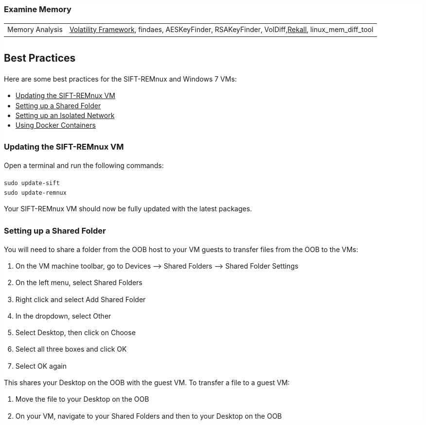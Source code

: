 ### Examine Memory
 
| | |
|-|-|
|Memory Analysis|[Volatility Framework](https://github.com/volatilityfoundation/volatility), findaes, AESKeyFinder, RSAKeyFinder, VolDiff,[Rekall](http://www.rekall-forensic.com/), linux_mem_diff_tool|
 
 
 
## Best Practices
 
Here are some best practices for the SIFT-REMnux and Windows 7 VMs:
 
- [Updating the SIFT-REMnux VM](#updating-the-sift-remnux-vm)
- [Setting up a Shared Folder](#setting-up-a-shared-folder)
- [Setting up an Isolated Network](#setting-up-an-isolated-network)
- [Using Docker Containers](#using-docker-containers)
 
### Updating the SIFT-REMnux VM
 
Open a terminal and run the following commands:
 
```
sudo update-sift
sudo update-remnux
```
 
 
Your SIFT-REMnux VM should now be fully updated with the latest
packages.
 
### Setting up a Shared Folder
 
You will need to share a folder from the OOB host to your VM guests to
transfer files from the OOB to the VMs:
 
1. On the VM machine toolbar, go to Devices --> Shared Folders --> Shared
    Folder Settings
 
2. On the left menu, select Shared Folders
 
3. Right click and select Add Shared Folder
 
4. In the dropdown, select Other
 
5. Select Desktop, then click on Choose
 
6. Select all three boxes and click OK
 
7. Select OK again
 
This shares your Desktop on the OOB with the guest VM.  To transfer a
file to a guest VM:
 
1. Move the file to your Desktop on the OOB
 
2. On your VM, navigate to your Shared Folders and then to your Desktop
    on the OOB
 